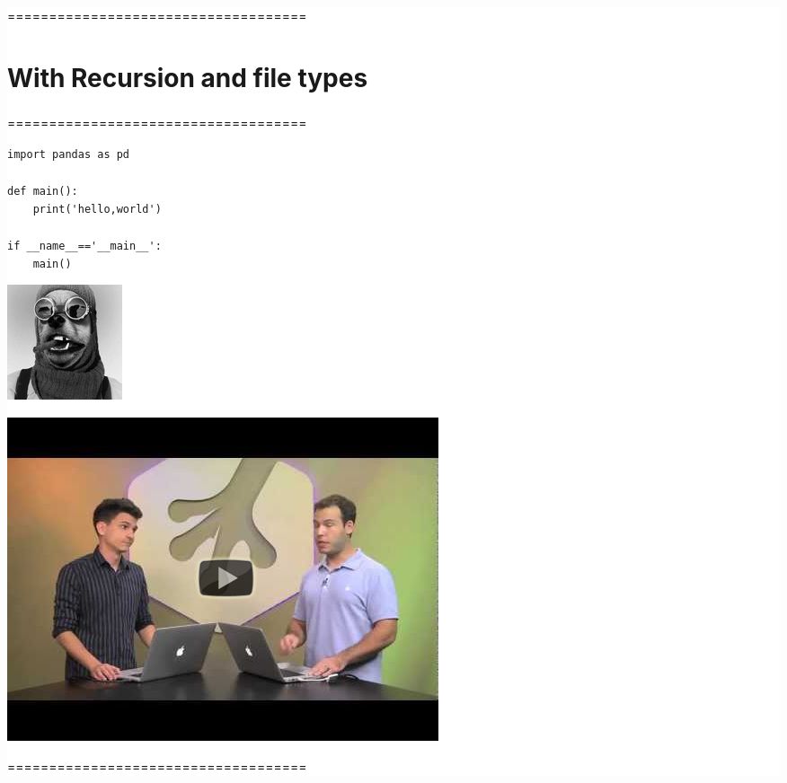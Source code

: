 ====================================


# With Recursion and file types
====================================
```
import pandas as pd

def main():
    print('hello,world')

if __name__=='__main__':
    main()
```
![klanec](images/klanec.png)

![test](images/test.png)

====================================